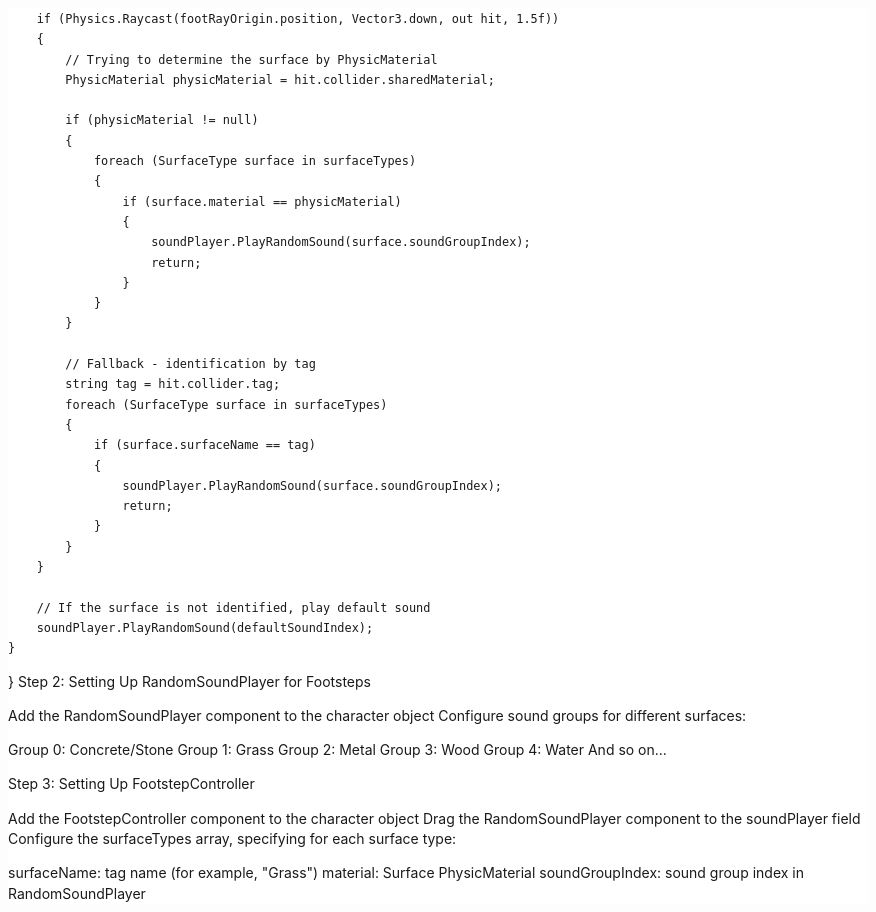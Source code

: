         if (Physics.Raycast(footRayOrigin.position, Vector3.down, out hit, 1.5f))
        {
            // Trying to determine the surface by PhysicMaterial
            PhysicMaterial physicMaterial = hit.collider.sharedMaterial;
            
            if (physicMaterial != null)
            {
                foreach (SurfaceType surface in surfaceTypes)
                {
                    if (surface.material == physicMaterial)
                    {
                        soundPlayer.PlayRandomSound(surface.soundGroupIndex);
                        return;
                    }
                }
            }
            
            // Fallback - identification by tag
            string tag = hit.collider.tag;
            foreach (SurfaceType surface in surfaceTypes)
            {
                if (surface.surfaceName == tag)
                {
                    soundPlayer.PlayRandomSound(surface.soundGroupIndex);
                    return;
                }
            }
        }
        
        // If the surface is not identified, play default sound
        soundPlayer.PlayRandomSound(defaultSoundIndex);
    }
}
Step 2: Setting Up RandomSoundPlayer for Footsteps

Add the RandomSoundPlayer component to the character object
Configure sound groups for different surfaces:

Group 0: Concrete/Stone
Group 1: Grass
Group 2: Metal
Group 3: Wood
Group 4: Water
And so on...



Step 3: Setting Up FootstepController

Add the FootstepController component to the character object
Drag the RandomSoundPlayer component to the soundPlayer field
Configure the surfaceTypes array, specifying for each surface type:

surfaceName: tag name (for example, "Grass")
material: Surface PhysicMaterial
soundGroupIndex: sound group index in RandomSoundPlayer
